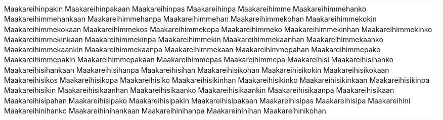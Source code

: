 Maakareihinpakin
Maakareihinpakaan
Maakareihinpas
Maakareihinpa
Maakareihimme
Maakareihimmehanko
Maakareihimmehankaan
Maakareihimmehanpa
Maakareihimmehan
Maakareihimmekohan
Maakareihimmekokin
Maakareihimmekokaan
Maakareihimmekos
Maakareihimmekopa
Maakareihimmeko
Maakareihimmekinhan
Maakareihimmekinko
Maakareihimmekinkaan
Maakareihimmekinpa
Maakareihimmekin
Maakareihimmekaanhan
Maakareihimmekaanko
Maakareihimmekaankin
Maakareihimmekaanpa
Maakareihimmekaan
Maakareihimmepahan
Maakareihimmepako
Maakareihimmepakin
Maakareihimmepakaan
Maakareihimmepas
Maakareihimmepa
Maakareihisi
Maakareihisihanko
Maakareihisihankaan
Maakareihisihanpa
Maakareihisihan
Maakareihisikohan
Maakareihisikokin
Maakareihisikokaan
Maakareihisikos
Maakareihisikopa
Maakareihisiko
Maakareihisikinhan
Maakareihisikinko
Maakareihisikinkaan
Maakareihisikinpa
Maakareihisikin
Maakareihisikaanhan
Maakareihisikaanko
Maakareihisikaankin
Maakareihisikaanpa
Maakareihisikaan
Maakareihisipahan
Maakareihisipako
Maakareihisipakin
Maakareihisipakaan
Maakareihisipas
Maakareihisipa
Maakareihini
Maakareihinihanko
Maakareihinihankaan
Maakareihinihanpa
Maakareihinihan
Maakareihinikohan